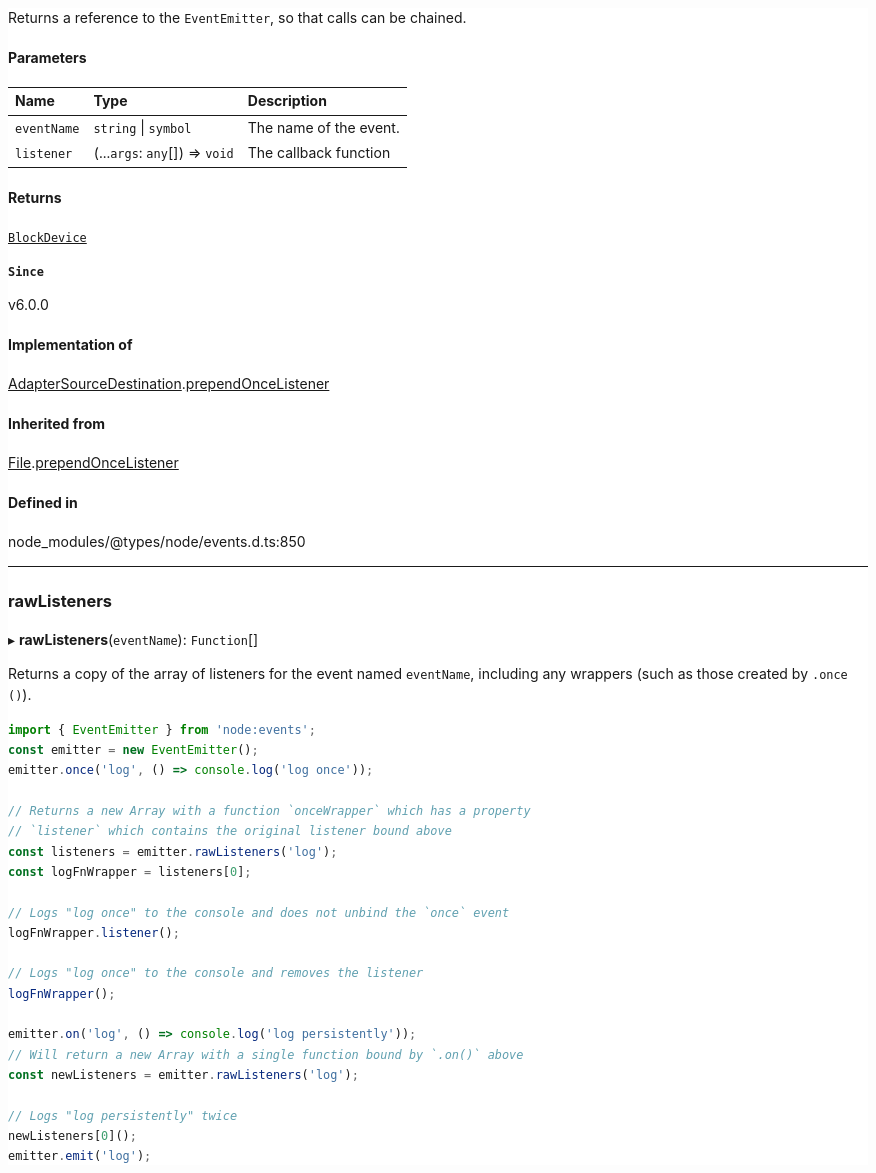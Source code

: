 Returns a reference to the `EventEmitter`, so that calls can be chained.

#### Parameters

| Name | Type | Description |
| :------ | :------ | :------ |
| `eventName` | `string` \| `symbol` | The name of the event. |
| `listener` | (...`args`: `any`[]) => `void` | The callback function |

#### Returns

[`BlockDevice`](sourceDestination.BlockDevice.md)

**`Since`**

v6.0.0

#### Implementation of

[AdapterSourceDestination](../interfaces/scanner.adapters.AdapterSourceDestination.md).[prependOnceListener](../interfaces/scanner.adapters.AdapterSourceDestination.md#prependoncelistener)

#### Inherited from

[File](sourceDestination.File.md).[prependOnceListener](sourceDestination.File.md#prependoncelistener)

#### Defined in

node_modules/@types/node/events.d.ts:850

___

### rawListeners

▸ **rawListeners**(`eventName`): `Function`[]

Returns a copy of the array of listeners for the event named `eventName`,
including any wrappers (such as those created by `.once()`).

```js
import { EventEmitter } from 'node:events';
const emitter = new EventEmitter();
emitter.once('log', () => console.log('log once'));

// Returns a new Array with a function `onceWrapper` which has a property
// `listener` which contains the original listener bound above
const listeners = emitter.rawListeners('log');
const logFnWrapper = listeners[0];

// Logs "log once" to the console and does not unbind the `once` event
logFnWrapper.listener();

// Logs "log once" to the console and removes the listener
logFnWrapper();

emitter.on('log', () => console.log('log persistently'));
// Will return a new Array with a single function bound by `.on()` above
const newListeners = emitter.rawListeners('log');

// Logs "log persistently" twice
newListeners[0]();
emitter.emit('log');
```
